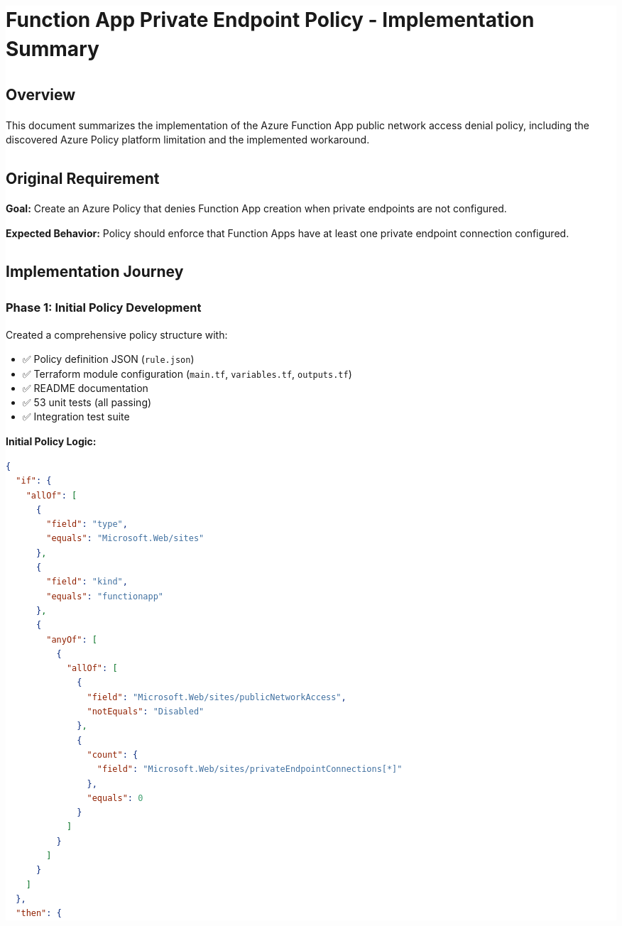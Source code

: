 # Function App Private Endpoint Policy - Implementation Summary

## Overview

This document summarizes the implementation of the Azure Function App public network access denial policy, including the discovered Azure Policy platform limitation and the implemented workaround.

## Original Requirement

**Goal:** Create an Azure Policy that denies Function App creation when private endpoints are not configured.

**Expected Behavior:** Policy should enforce that Function Apps have at least one private endpoint connection configured.

## Implementation Journey

### Phase 1: Initial Policy Development

Created a comprehensive policy structure with:

- ✅ Policy definition JSON (`rule.json`)
- ✅ Terraform module configuration (`main.tf`, `variables.tf`, `outputs.tf`)
- ✅ README documentation
- ✅ 53 unit tests (all passing)
- ✅ Integration test suite

**Initial Policy Logic:**

```json
{
  "if": {
    "allOf": [
      {
        "field": "type",
        "equals": "Microsoft.Web/sites"
      },
      {
        "field": "kind",
        "equals": "functionapp"
      },
      {
        "anyOf": [
          {
            "allOf": [
              {
                "field": "Microsoft.Web/sites/publicNetworkAccess",
                "notEquals": "Disabled"
              },
              {
                "count": {
                  "field": "Microsoft.Web/sites/privateEndpointConnections[*]"
                },
                "equals": 0
              }
            ]
          }
        ]
      }
    ]
  },
  "then": {
```